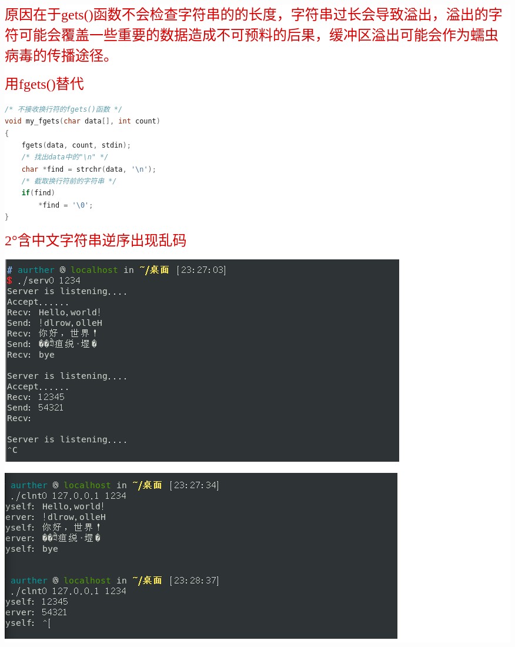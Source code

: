 <font face="楷体" color=darkrange size=5>原因在于gets()函数不会检查字符串的的长度，字符串过长会导致溢出，溢出的字符可能会覆盖一些重要的数据造成不可预料的后果，缓冲区溢出可能会作为蠕虫病毒的传播途径。</font>

<font face="楷体" color=darkrange size=5>用fgets()替代</font>

```c
/* 不接收换行符的fgets()函数 */
void my_fgets(char data[], int count)
{
    fgets(data, count, stdin);
    /* 找出data中的"\n" */
    char *find = strchr(data, '\n');
    /* 截取换行符前的字符串 */
    if(find)
        *find = '\0';
}
```

<font face="楷体" color=darkrange size=5>2°含中文字符串逆序出现乱码 </font>

![image-20200322211858348](%E8%AE%A1%E7%AE%97%E6%9C%BA%E7%BD%91%E7%BB%9C%E5%AE%9E%E9%AA%8C%E6%8A%A5%E5%91%8A%E4%B8%89/image-20200322211858348.png)

![image-20200322211904627](%E8%AE%A1%E7%AE%97%E6%9C%BA%E7%BD%91%E7%BB%9C%E5%AE%9E%E9%AA%8C%E6%8A%A5%E5%91%8A%E4%B8%89/image-20200322211904627.png)

